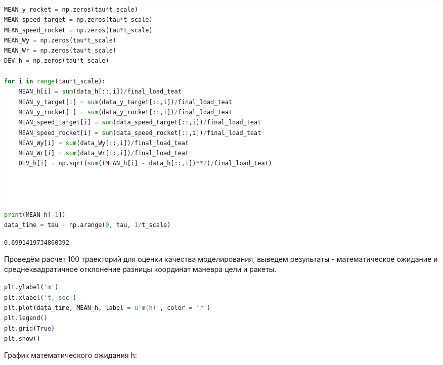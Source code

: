 ```python
MEAN_y_rocket = np.zeros(tau*t_scale)
MEAN_speed_target = np.zeros(tau*t_scale)
MEAN_speed_rocket = np.zeros(tau*t_scale)
MEAN_Wy = np.zeros(tau*t_scale)
MEAN_Wr = np.zeros(tau*t_scale)
DEV_h = np.zeros(tau*t_scale)

for i in range(tau*t_scale):
    MEAN_h[i] = sum(data_h[::,i])/final_load_teat
    MEAN_y_target[i] = sum(data_y_target[::,i])/final_load_teat
    MEAN_y_rocket[i] = sum(data_y_rocket[::,i])/final_load_teat
    MEAN_speed_target[i] = sum(data_speed_target[::,i])/final_load_teat
    MEAN_speed_rocket[i] = sum(data_speed_rocket[::,i])/final_load_teat
    MEAN_Wy[i] = sum(data_Wy[::,i])/final_load_teat
    MEAN_Wr[i] = sum(data_Wr[::,i])/final_load_teat
    DEV_h[i] = np.sqrt(sum((MEAN_h[i] - data_h[::,i])**2)/final_load_teat)


    
    
print(MEAN_h[-1])
data_time = tau - np.arange(0, tau, 1/t_scale)
```

    0.6991419734860392



Проведём расчет 100 траекторий для оценки качества моделирования, выведем результаты - математическое ожидание и среднеквадратичное отклонение разницы координат маневра цели и ракеты.

```python
plt.ylabel('m')
plt.xlabel('t, sec')
plt.plot(data_time, MEAN_h, label = u'm(h)', color = 'r')
plt.legend()
plt.grid(True)
plt.show()
```

График математического ожидания h:
